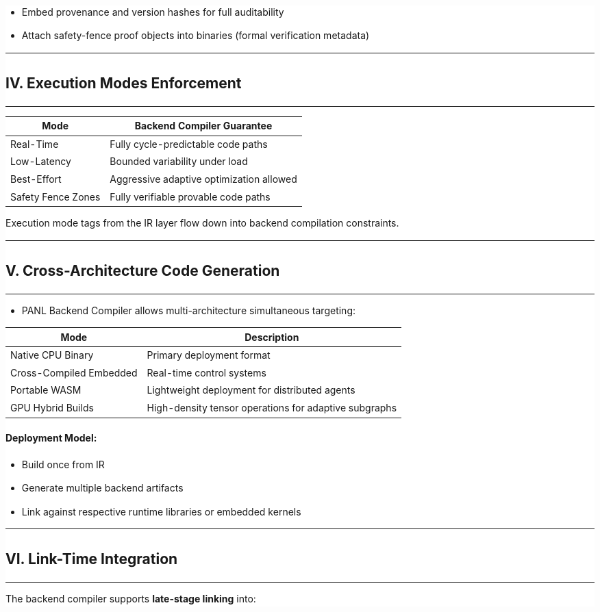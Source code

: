 * Embed provenance and version hashes for full auditability

* Attach safety-fence proof objects into binaries (formal verification metadata)

---

## **IV. Execution Modes Enforcement**

---

| Mode | Backend Compiler Guarantee |
| ----- | ----- |
| Real-Time | Fully cycle-predictable code paths |
| Low-Latency | Bounded variability under load |
| Best-Effort | Aggressive adaptive optimization allowed |
| Safety Fence Zones | Fully verifiable provable code paths |

Execution mode tags from the IR layer flow down into backend compilation constraints.

---

## **V. Cross-Architecture Code Generation**

---

* PANL Backend Compiler allows multi-architecture simultaneous targeting:

| Mode | Description |
| ----- | ----- |
| Native CPU Binary | Primary deployment format |
| Cross-Compiled Embedded | Real-time control systems |
| Portable WASM | Lightweight deployment for distributed agents |
| GPU Hybrid Builds | High-density tensor operations for adaptive subgraphs |

#### **Deployment Model:**

* Build once from IR

* Generate multiple backend artifacts

* Link against respective runtime libraries or embedded kernels

---

## **VI. Link-Time Integration**

---

The backend compiler supports **late-stage linking** into:
